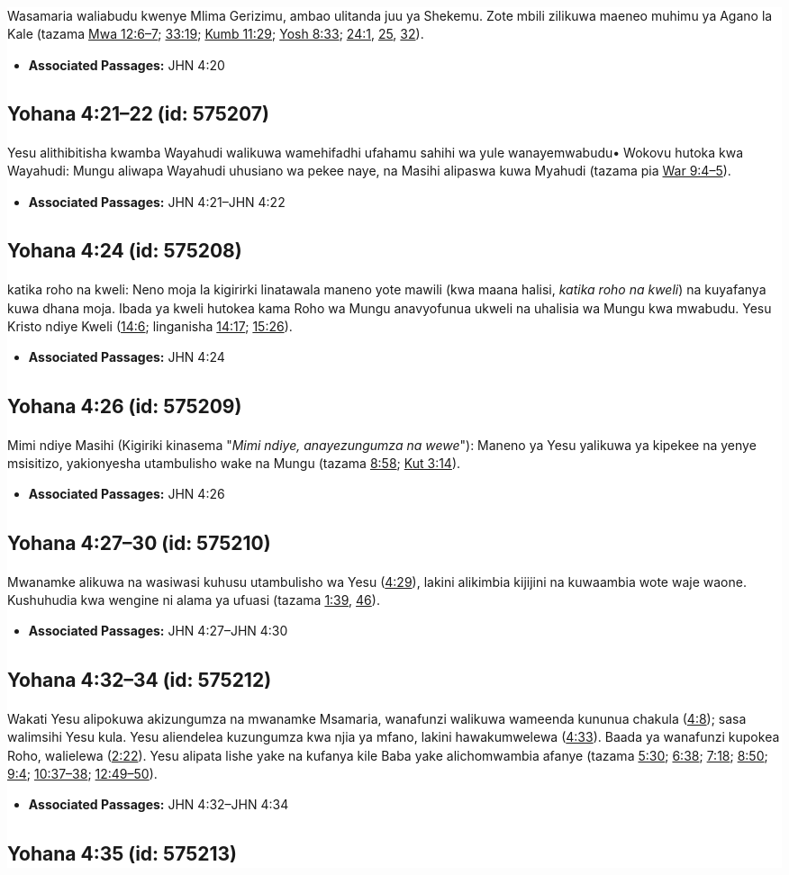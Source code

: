 Wasamaria waliabudu kwenye Mlima Gerizimu, ambao ulitanda juu ya Shekemu. Zote mbili zilikuwa maeneo muhimu ya Agano la Kale (tazama [Mwa 12:6–7](https://ref.ly/Gen12:6-Gen12:7); [33:19](https://ref.ly/Gen33:19); [Kumb 11:29](https://ref.ly/Deut11:29); [Yosh 8:33](https://ref.ly/Josh8:33); [24:1](https://ref.ly/Josh24:1), [25](https://ref.ly/Josh24:25), [32](https://ref.ly/Josh24:32)).

* **Associated Passages:** JHN 4:20

## Yohana 4:21–22 (id: 575207)

Yesu alithibitisha kwamba Wayahudi walikuwa wamehifadhi ufahamu sahihi wa yule wanayemwabudu• Wokovu hutoka kwa Wayahudi: Mungu aliwapa Wayahudi uhusiano wa pekee naye, na Masihi alipaswa kuwa Myahudi (tazama pia [War 9:4–5](https://ref.ly/Rom9:4-Rom9:5)).

* **Associated Passages:** JHN 4:21–JHN 4:22

## Yohana 4:24 (id: 575208)

katika roho na kweli: Neno moja la kigirirki linatawala maneno yote mawili (kwa maana halisi, *katika roho na kweli*) na kuyafanya kuwa dhana moja. Ibada ya kweli hutokea kama Roho wa Mungu anavyofunua ukweli na uhalisia wa Mungu kwa mwabudu. Yesu Kristo ndiye Kweli ([14:6](https://ref.ly/John14:6); linganisha [14:17](https://ref.ly/John14:17); [15:26](https://ref.ly/John15:26)).

* **Associated Passages:** JHN 4:24

## Yohana 4:26 (id: 575209)

Mimi ndiye Masihi (Kigiriki kinasema "*Mimi ndiye, anayezungumza na wewe*"): Maneno ya Yesu yalikuwa ya kipekee na yenye msisitizo, yakionyesha utambulisho wake na Mungu (tazama [8:58](https://ref.ly/John8:58); [Kut 3:14](https://ref.ly/Exod3:14)).

* **Associated Passages:** JHN 4:26

## Yohana 4:27–30 (id: 575210)

Mwanamke alikuwa na wasiwasi kuhusu utambulisho wa Yesu ([4:29](https://ref.ly/John4:29)), lakini alikimbia kijijini na kuwaambia wote waje waone. Kushuhudia kwa wengine ni alama ya ufuasi (tazama [1:39](https://ref.ly/John1:39), [46](https://ref.ly/John1:46)).

* **Associated Passages:** JHN 4:27–JHN 4:30

## Yohana 4:32–34 (id: 575212)

Wakati Yesu alipokuwa akizungumza na mwanamke Msamaria, wanafunzi walikuwa wameenda kununua chakula ([4:8](https://ref.ly/John4:8)); sasa walimsihi Yesu kula. Yesu aliendelea kuzungumza kwa njia ya mfano, lakini hawakumwelewa ([4:33](https://ref.ly/John4:33)). Baada ya wanafunzi kupokea Roho, walielewa ([2:22](https://ref.ly/John2:22)). Yesu alipata lishe yake na kufanya kile Baba yake alichomwambia afanye (tazama [5:30](https://ref.ly/John5:30); [6:38](https://ref.ly/John6:38); [7:18](https://ref.ly/John7:18); [8:50](https://ref.ly/John8:50); [9:4](https://ref.ly/John9:4); [10:37–38](https://ref.ly/John10:37-John10:38); [12:49–50](https://ref.ly/John12:49-John12:50)).

* **Associated Passages:** JHN 4:32–JHN 4:34

## Yohana 4:35 (id: 575213)
